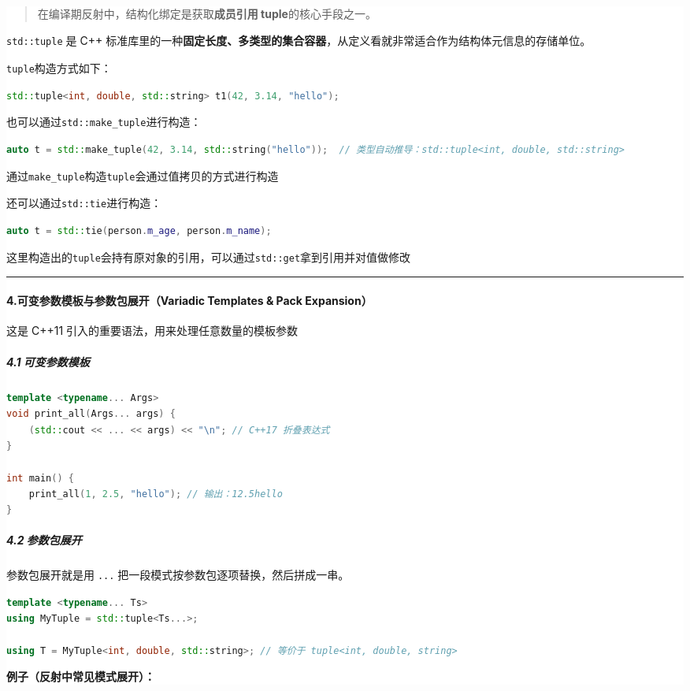 
> 在编译期反射中，结构化绑定是获取**成员引用 tuple**的核心手段之一。

`std::tuple` 是 C++ 标准库里的一种**固定长度、多类型的集合容器**，从定义看就非常适合作为结构体元信息的存储单位。

`tuple`构造方式如下：

```c++
std::tuple<int, double, std::string> t1(42, 3.14, "hello");
```

也可以通过`std::make_tuple`进行构造：

```c++
auto t = std::make_tuple(42, 3.14, std::string("hello"));  // 类型自动推导：std::tuple<int, double, std::string>
```

通过`make_tuple`构造`tuple`会通过值拷贝的方式进行构造

还可以通过`std::tie`进行构造：

```c++
auto t = std::tie(person.m_age, person.m_name);
```

这里构造出的`tuple`会持有原对象的引用，可以通过`std::get`拿到引用并对值做修改

---



#### 4.可变参数模板与参数包展开（Variadic Templates & Pack Expansion）

这是 C++11 引入的重要语法，用来处理任意数量的模板参数

##### 4.1 可变参数模板

```c++
template <typename... Args>
void print_all(Args... args) {
    (std::cout << ... << args) << "\n"; // C++17 折叠表达式
}

int main() {
    print_all(1, 2.5, "hello"); // 输出：12.5hello
}
```

##### 4.2 参数包展开

参数包展开就是用 `...` 把一段模式按参数包逐项替换，然后拼成一串。

```c++
template <typename... Ts>
using MyTuple = std::tuple<Ts...>;

using T = MyTuple<int, double, std::string>; // 等价于 tuple<int, double, string>
```

**例子（反射中常见模式展开）：**
